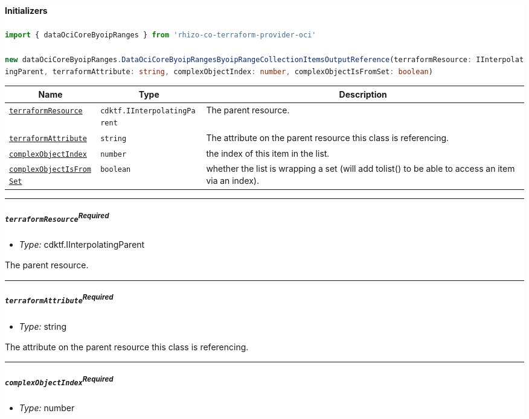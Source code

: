 #### Initializers <a name="Initializers" id="rhizo-co-terraform-provider-oci.dataOciCoreByoipRanges.DataOciCoreByoipRangesByoipRangeCollectionItemsOutputReference.Initializer"></a>

```typescript
import { dataOciCoreByoipRanges } from 'rhizo-co-terraform-provider-oci'

new dataOciCoreByoipRanges.DataOciCoreByoipRangesByoipRangeCollectionItemsOutputReference(terraformResource: IInterpolatingParent, terraformAttribute: string, complexObjectIndex: number, complexObjectIsFromSet: boolean)
```

| **Name** | **Type** | **Description** |
| --- | --- | --- |
| <code><a href="#rhizo-co-terraform-provider-oci.dataOciCoreByoipRanges.DataOciCoreByoipRangesByoipRangeCollectionItemsOutputReference.Initializer.parameter.terraformResource">terraformResource</a></code> | <code>cdktf.IInterpolatingParent</code> | The parent resource. |
| <code><a href="#rhizo-co-terraform-provider-oci.dataOciCoreByoipRanges.DataOciCoreByoipRangesByoipRangeCollectionItemsOutputReference.Initializer.parameter.terraformAttribute">terraformAttribute</a></code> | <code>string</code> | The attribute on the parent resource this class is referencing. |
| <code><a href="#rhizo-co-terraform-provider-oci.dataOciCoreByoipRanges.DataOciCoreByoipRangesByoipRangeCollectionItemsOutputReference.Initializer.parameter.complexObjectIndex">complexObjectIndex</a></code> | <code>number</code> | the index of this item in the list. |
| <code><a href="#rhizo-co-terraform-provider-oci.dataOciCoreByoipRanges.DataOciCoreByoipRangesByoipRangeCollectionItemsOutputReference.Initializer.parameter.complexObjectIsFromSet">complexObjectIsFromSet</a></code> | <code>boolean</code> | whether the list is wrapping a set (will add tolist() to be able to access an item via an index). |

---

##### `terraformResource`<sup>Required</sup> <a name="terraformResource" id="rhizo-co-terraform-provider-oci.dataOciCoreByoipRanges.DataOciCoreByoipRangesByoipRangeCollectionItemsOutputReference.Initializer.parameter.terraformResource"></a>

- *Type:* cdktf.IInterpolatingParent

The parent resource.

---

##### `terraformAttribute`<sup>Required</sup> <a name="terraformAttribute" id="rhizo-co-terraform-provider-oci.dataOciCoreByoipRanges.DataOciCoreByoipRangesByoipRangeCollectionItemsOutputReference.Initializer.parameter.terraformAttribute"></a>

- *Type:* string

The attribute on the parent resource this class is referencing.

---

##### `complexObjectIndex`<sup>Required</sup> <a name="complexObjectIndex" id="rhizo-co-terraform-provider-oci.dataOciCoreByoipRanges.DataOciCoreByoipRangesByoipRangeCollectionItemsOutputReference.Initializer.parameter.complexObjectIndex"></a>

- *Type:* number

